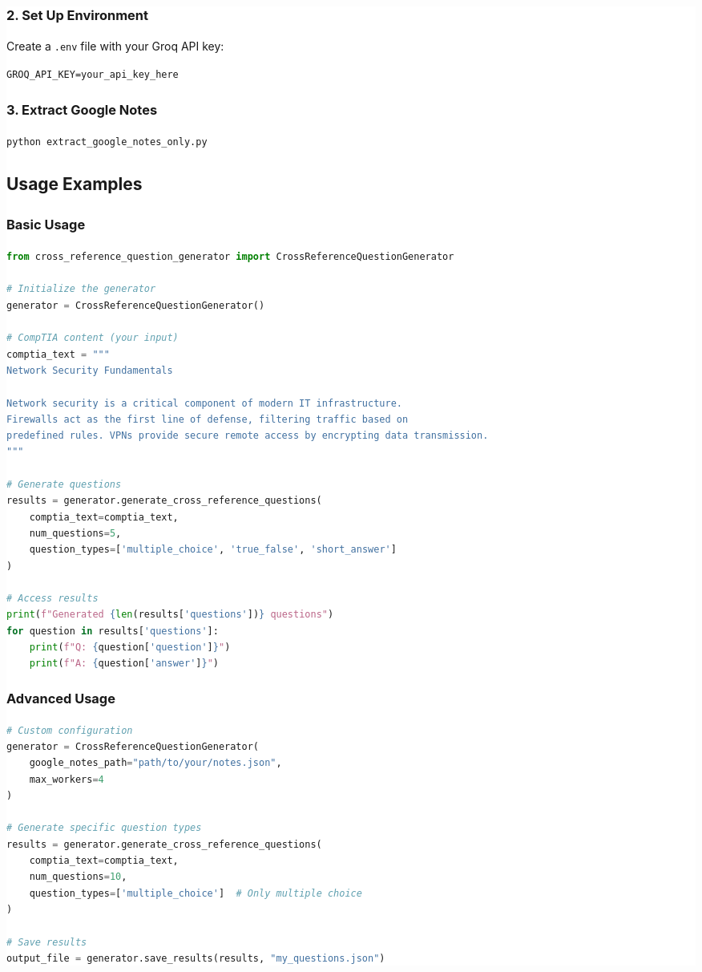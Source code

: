 ### 2. Set Up Environment
Create a `.env` file with your Groq API key:
```
GROQ_API_KEY=your_api_key_here
```

### 3. Extract Google Notes
```bash
python extract_google_notes_only.py
```

## Usage Examples

### Basic Usage

```python
from cross_reference_question_generator import CrossReferenceQuestionGenerator

# Initialize the generator
generator = CrossReferenceQuestionGenerator()

# CompTIA content (your input)
comptia_text = """
Network Security Fundamentals

Network security is a critical component of modern IT infrastructure. 
Firewalls act as the first line of defense, filtering traffic based on 
predefined rules. VPNs provide secure remote access by encrypting data transmission.
"""

# Generate questions
results = generator.generate_cross_reference_questions(
    comptia_text=comptia_text,
    num_questions=5,
    question_types=['multiple_choice', 'true_false', 'short_answer']
)

# Access results
print(f"Generated {len(results['questions'])} questions")
for question in results['questions']:
    print(f"Q: {question['question']}")
    print(f"A: {question['answer']}")
```

### Advanced Usage

```python
# Custom configuration
generator = CrossReferenceQuestionGenerator(
    google_notes_path="path/to/your/notes.json",
    max_workers=4
)

# Generate specific question types
results = generator.generate_cross_reference_questions(
    comptia_text=comptia_text,
    num_questions=10,
    question_types=['multiple_choice']  # Only multiple choice
)

# Save results
output_file = generator.save_results(results, "my_questions.json")
```
